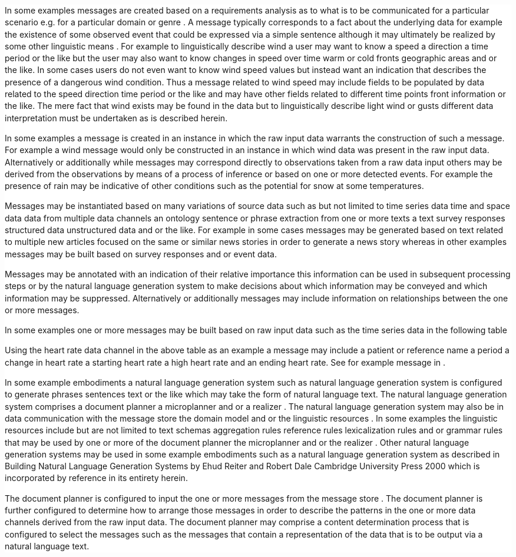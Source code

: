 In some examples messages are created based on a requirements analysis as to what is to be communicated for a particular scenario e.g. for a particular domain or genre . A message typically corresponds to a fact about the underlying data for example the existence of some observed event that could be expressed via a simple sentence although it may ultimately be realized by some other linguistic means . For example to linguistically describe wind a user may want to know a speed a direction a time period or the like but the user may also want to know changes in speed over time warm or cold fronts geographic areas and or the like. In some cases users do not even want to know wind speed values but instead want an indication that describes the presence of a dangerous wind condition. Thus a message related to wind speed may include fields to be populated by data related to the speed direction time period or the like and may have other fields related to different time points front information or the like. The mere fact that wind exists may be found in the data but to linguistically describe light wind or gusts different data interpretation must be undertaken as is described herein.

In some examples a message is created in an instance in which the raw input data warrants the construction of such a message. For example a wind message would only be constructed in an instance in which wind data was present in the raw input data. Alternatively or additionally while messages may correspond directly to observations taken from a raw data input others may be derived from the observations by means of a process of inference or based on one or more detected events. For example the presence of rain may be indicative of other conditions such as the potential for snow at some temperatures.

Messages may be instantiated based on many variations of source data such as but not limited to time series data time and space data data from multiple data channels an ontology sentence or phrase extraction from one or more texts a text survey responses structured data unstructured data and or the like. For example in some cases messages may be generated based on text related to multiple new articles focused on the same or similar news stories in order to generate a news story whereas in other examples messages may be built based on survey responses and or event data.

Messages may be annotated with an indication of their relative importance this information can be used in subsequent processing steps or by the natural language generation system to make decisions about which information may be conveyed and which information may be suppressed. Alternatively or additionally messages may include information on relationships between the one or more messages.

In some examples one or more messages may be built based on raw input data such as the time series data in the following table 

Using the heart rate data channel in the above table as an example a message may include a patient or reference name a period a change in heart rate a starting heart rate a high heart rate and an ending heart rate. See for example message in .

In some example embodiments a natural language generation system such as natural language generation system is configured to generate phrases sentences text or the like which may take the form of natural language text. The natural language generation system comprises a document planner a microplanner and or a realizer . The natural language generation system may also be in data communication with the message store the domain model and or the linguistic resources . In some examples the linguistic resources include but are not limited to text schemas aggregation rules reference rules lexicalization rules and or grammar rules that may be used by one or more of the document planner the microplanner and or the realizer . Other natural language generation systems may be used in some example embodiments such as a natural language generation system as described in Building Natural Language Generation Systems by Ehud Reiter and Robert Dale Cambridge University Press 2000 which is incorporated by reference in its entirety herein.

The document planner is configured to input the one or more messages from the message store . The document planner is further configured to determine how to arrange those messages in order to describe the patterns in the one or more data channels derived from the raw input data. The document planner may comprise a content determination process that is configured to select the messages such as the messages that contain a representation of the data that is to be output via a natural language text.
